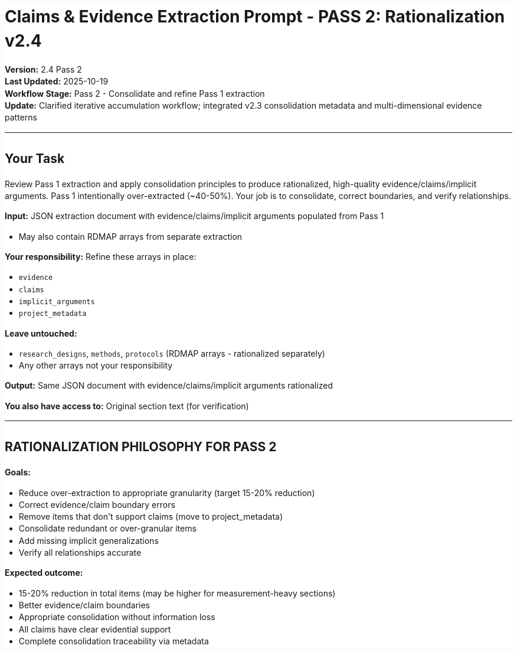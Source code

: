 # Claims & Evidence Extraction Prompt - PASS 2: Rationalization v2.4

**Version:** 2.4 Pass 2  
**Last Updated:** 2025-10-19  
**Workflow Stage:** Pass 2 - Consolidate and refine Pass 1 extraction  
**Update:** Clarified iterative accumulation workflow; integrated v2.3 consolidation metadata and multi-dimensional evidence patterns

---

## Your Task

Review Pass 1 extraction and apply consolidation principles to produce rationalized, high-quality evidence/claims/implicit arguments. Pass 1 intentionally over-extracted (~40-50%). Your job is to consolidate, correct boundaries, and verify relationships.

**Input:** JSON extraction document with evidence/claims/implicit arguments populated from Pass 1
- May also contain RDMAP arrays from separate extraction

**Your responsibility:** Refine these arrays in place:
- `evidence`
- `claims`
- `implicit_arguments`
- `project_metadata`

**Leave untouched:**
- `research_designs`, `methods`, `protocols` (RDMAP arrays - rationalized separately)
- Any other arrays not your responsibility

**Output:** Same JSON document with evidence/claims/implicit arguments rationalized

**You also have access to:** Original section text (for verification)

---

## RATIONALIZATION PHILOSOPHY FOR PASS 2

**Goals:**
- Reduce over-extraction to appropriate granularity (target 15-20% reduction)
- Correct evidence/claim boundary errors
- Remove items that don't support claims (move to project_metadata)
- Consolidate redundant or over-granular items
- Add missing implicit generalizations
- Verify all relationships accurate

**Expected outcome:**
- 15-20% reduction in total items (may be higher for measurement-heavy sections)
- Better evidence/claim boundaries
- Appropriate consolidation without information loss
- All claims have clear evidential support
- Complete consolidation traceability via metadata
